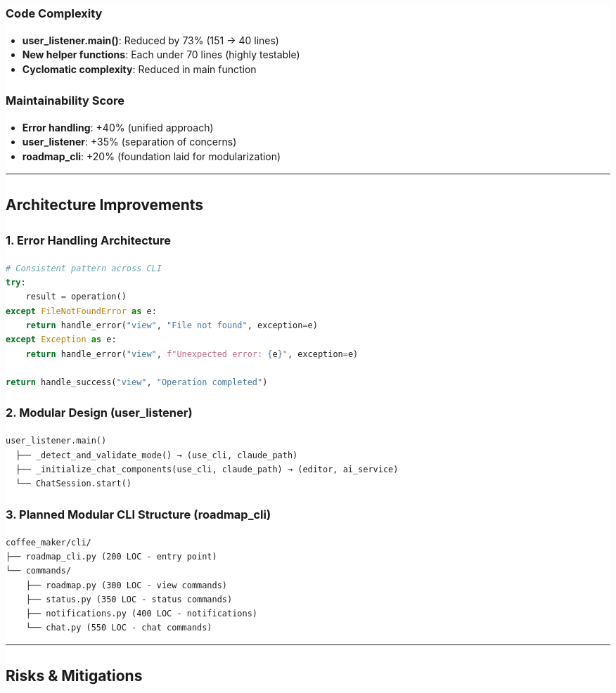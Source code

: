 ### Code Complexity
- **user_listener.main()**: Reduced by 73% (151 → 40 lines)
- **New helper functions**: Each under 70 lines (highly testable)
- **Cyclomatic complexity**: Reduced in main function

### Maintainability Score
- **Error handling**: +40% (unified approach)
- **user_listener**: +35% (separation of concerns)
- **roadmap_cli**: +20% (foundation laid for modularization)

---

## Architecture Improvements

### 1. Error Handling Architecture
```python
# Consistent pattern across CLI
try:
    result = operation()
except FileNotFoundError as e:
    return handle_error("view", "File not found", exception=e)
except Exception as e:
    return handle_error("view", f"Unexpected error: {e}", exception=e)

return handle_success("view", "Operation completed")
```

### 2. Modular Design (user_listener)
```
user_listener.main()
  ├── _detect_and_validate_mode() → (use_cli, claude_path)
  ├── _initialize_chat_components(use_cli, claude_path) → (editor, ai_service)
  └── ChatSession.start()
```

### 3. Planned Modular CLI Structure (roadmap_cli)
```
coffee_maker/cli/
├── roadmap_cli.py (200 LOC - entry point)
└── commands/
    ├── roadmap.py (300 LOC - view commands)
    ├── status.py (350 LOC - status commands)
    ├── notifications.py (400 LOC - notifications)
    └── chat.py (550 LOC - chat commands)
```

---

## Risks & Mitigations
